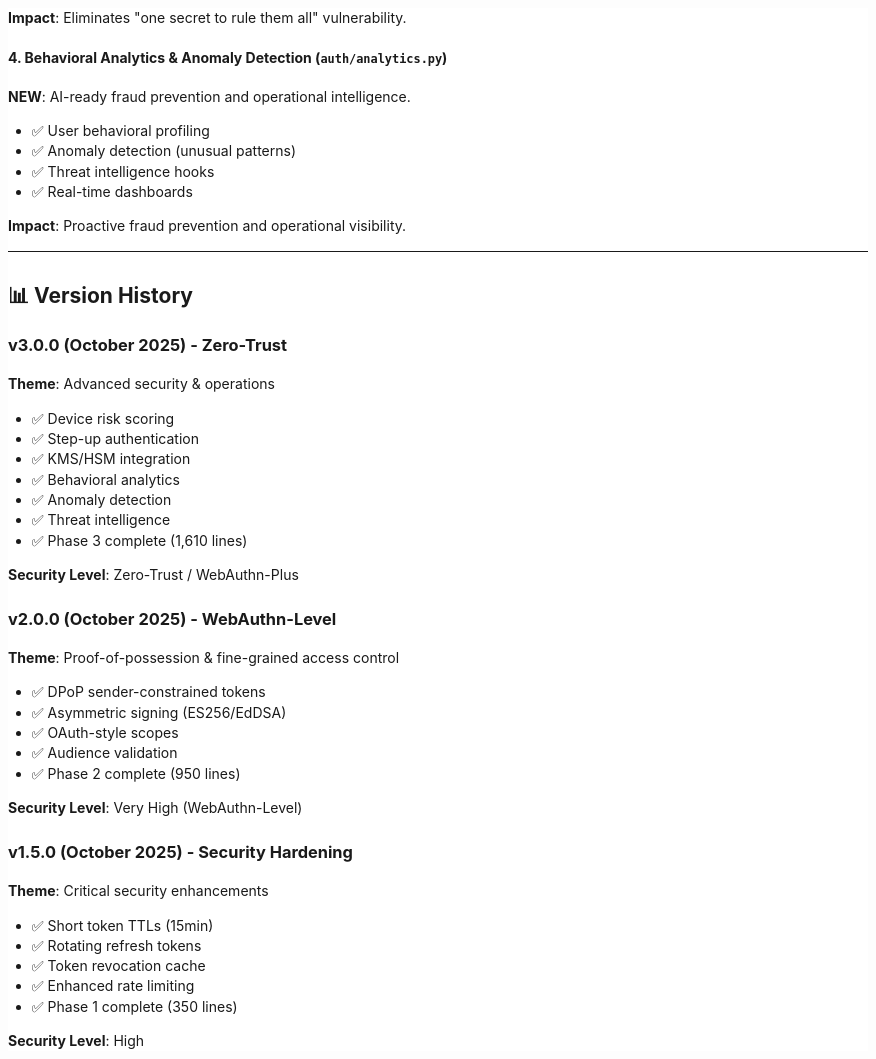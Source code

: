 **Impact**: Eliminates "one secret to rule them all" vulnerability.

#### 4. Behavioral Analytics & Anomaly Detection (`auth/analytics.py`)

**NEW**: AI-ready fraud prevention and operational intelligence.

- ✅ User behavioral profiling
- ✅ Anomaly detection (unusual patterns)
- ✅ Threat intelligence hooks
- ✅ Real-time dashboards

**Impact**: Proactive fraud prevention and operational visibility.

---

## 📊 Version History

### v3.0.0 (October 2025) - Zero-Trust

**Theme**: Advanced security & operations

- ✅ Device risk scoring
- ✅ Step-up authentication
- ✅ KMS/HSM integration
- ✅ Behavioral analytics
- ✅ Anomaly detection
- ✅ Threat intelligence
- ✅ Phase 3 complete (1,610 lines)

**Security Level**: Zero-Trust / WebAuthn-Plus

### v2.0.0 (October 2025) - WebAuthn-Level

**Theme**: Proof-of-possession & fine-grained access control

- ✅ DPoP sender-constrained tokens
- ✅ Asymmetric signing (ES256/EdDSA)
- ✅ OAuth-style scopes
- ✅ Audience validation
- ✅ Phase 2 complete (950 lines)

**Security Level**: Very High (WebAuthn-Level)

### v1.5.0 (October 2025) - Security Hardening

**Theme**: Critical security enhancements

- ✅ Short token TTLs (15min)
- ✅ Rotating refresh tokens
- ✅ Token revocation cache
- ✅ Enhanced rate limiting
- ✅ Phase 1 complete (350 lines)

**Security Level**: High
